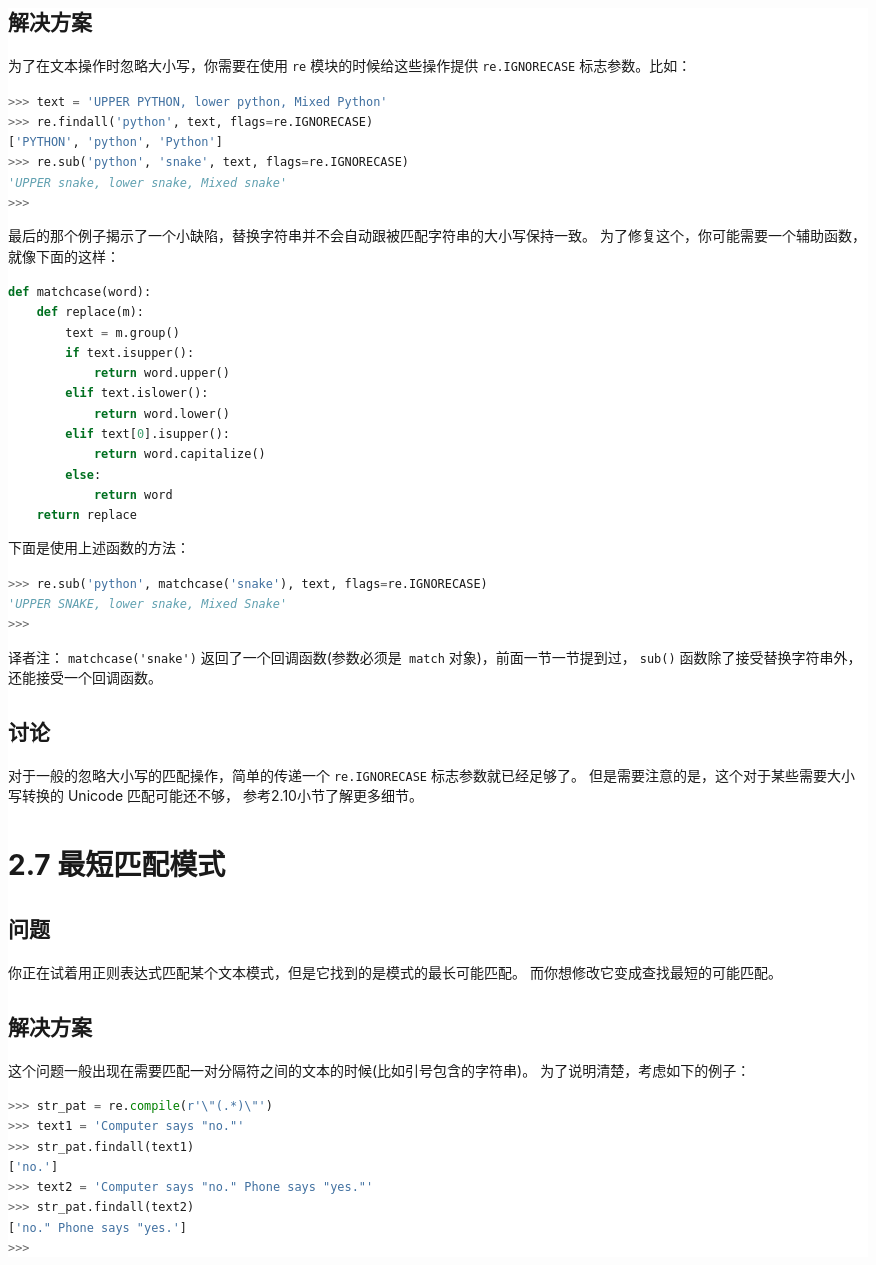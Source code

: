 ## 解决方案
为了在文本操作时忽略大小写，你需要在使用 `re` 模块的时候给这些操作提供 `re.IGNORECASE` 标志参数。比如：

```python
>>> text = 'UPPER PYTHON, lower python, Mixed Python'
>>> re.findall('python', text, flags=re.IGNORECASE)
['PYTHON', 'python', 'Python']
>>> re.sub('python', 'snake', text, flags=re.IGNORECASE)
'UPPER snake, lower snake, Mixed snake'
>>>
```

最后的那个例子揭示了一个小缺陷，替换字符串并不会自动跟被匹配字符串的大小写保持一致。 为了修复这个，你可能需要一个辅助函数，就像下面的这样：

```python
def matchcase(word):
    def replace(m):
        text = m.group()
        if text.isupper():
            return word.upper()
        elif text.islower():
            return word.lower()
        elif text[0].isupper():
            return word.capitalize()
        else:
            return word
    return replace
```

下面是使用上述函数的方法：

```python
>>> re.sub('python', matchcase('snake'), text, flags=re.IGNORECASE)
'UPPER SNAKE, lower snake, Mixed Snake'
>>>
```

译者注： `matchcase('snake')` 返回了一个回调函数(参数必须是` match` 对象)，前面一节一节提到过， `sub()` 函数除了接受替换字符串外，还能接受一个回调函数。

## 讨论
对于一般的忽略大小写的匹配操作，简单的传递一个 `re.IGNORECASE` 标志参数就已经足够了。 但是需要注意的是，这个对于某些需要大小写转换的 Unicode 匹配可能还不够， 参考2.10小节了解更多细节。

# 2.7 最短匹配模式
## 问题
你正在试着用正则表达式匹配某个文本模式，但是它找到的是模式的最长可能匹配。 而你想修改它变成查找最短的可能匹配。

## 解决方案
这个问题一般出现在需要匹配一对分隔符之间的文本的时候(比如引号包含的字符串)。 为了说明清楚，考虑如下的例子：

```python
>>> str_pat = re.compile(r'\"(.*)\"')
>>> text1 = 'Computer says "no."'
>>> str_pat.findall(text1)
['no.']
>>> text2 = 'Computer says "no." Phone says "yes."'
>>> str_pat.findall(text2)
['no." Phone says "yes.']
>>>
```
